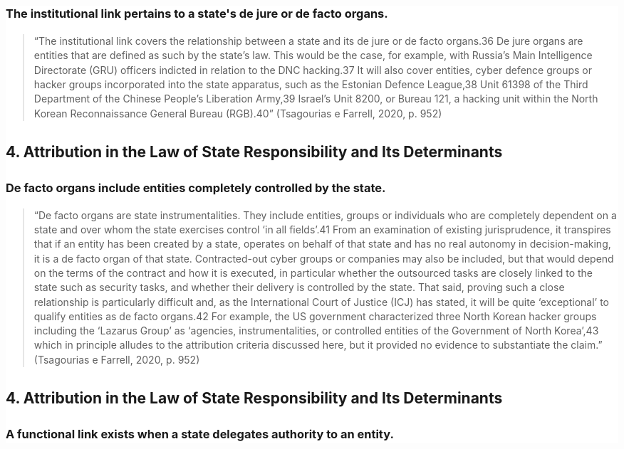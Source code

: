 ### The institutional link pertains to a state's de jure or de facto organs.

> “The institutional link covers the relationship between a state and its de jure or de facto organs.36 De jure organs are entities that are defined as such by the state’s law. This would be the case, for example, with Russia’s Main Intelligence Directorate (GRU) officers indicted in relation to the DNC hacking.37 It will also cover entities, cyber defence groups or hacker groups incorporated into the state apparatus, such as the Estonian Defence League,38 Unit 61398 of the Third Department of the Chinese People’s Liberation Army,39 Israel’s Unit 8200, or Bureau 121, a hacking unit within the North Korean Reconnaissance General Bureau (RGB).40” (Tsagourias e Farrell, 2020, p. 952)

## 4. Attribution in the Law of State Responsibility and Its Determinants

### De facto organs include entities completely controlled by the state.

> “De facto organs are state instrumentalities. They include entities, groups or individuals who are completely dependent on a state and over whom the state exercises control ‘in all fields’.41 From an examination of existing jurisprudence, it transpires that if an entity has been created by a state, operates on behalf of that state and has no real autonomy in decision-making, it is a de facto organ of that state. Contracted-out cyber groups or companies may also be included, but that would depend on the terms of the contract and how it is executed, in particular whether the outsourced tasks are closely linked to the state such as security tasks, and whether their delivery is controlled by the state. That said, proving such a close relationship is particularly difficult and, as the International Court of Justice (ICJ) has stated, it will be quite ‘exceptional’ to qualify entities as de facto organs.42 For example, the US government characterized three North Korean hacker groups including the ‘Lazarus Group’ as ‘agencies, instrumentalities, or controlled entities of the Government of North Korea’,43 which in principle alludes to the attribution criteria discussed here, but it provided no evidence to substantiate the claim.” (Tsagourias e Farrell, 2020, p. 952)

## 4. Attribution in the Law of State Responsibility and Its Determinants

### A functional link exists when a state delegates authority to an entity.
